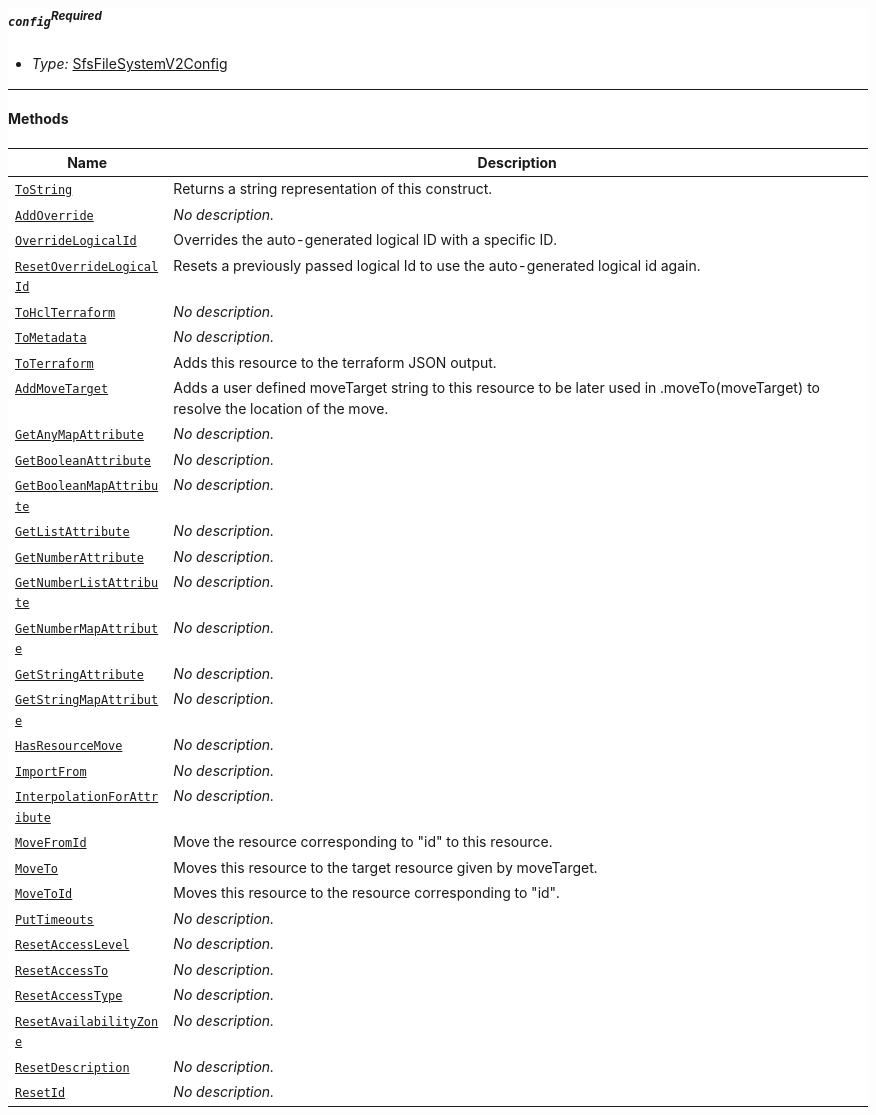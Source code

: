 
##### `config`<sup>Required</sup> <a name="config" id="@cdktf/provider-opentelekomcloud.sfsFileSystemV2.SfsFileSystemV2.Initializer.parameter.config"></a>

- *Type:* <a href="#@cdktf/provider-opentelekomcloud.sfsFileSystemV2.SfsFileSystemV2Config">SfsFileSystemV2Config</a>

---

#### Methods <a name="Methods" id="Methods"></a>

| **Name** | **Description** |
| --- | --- |
| <code><a href="#@cdktf/provider-opentelekomcloud.sfsFileSystemV2.SfsFileSystemV2.toString">ToString</a></code> | Returns a string representation of this construct. |
| <code><a href="#@cdktf/provider-opentelekomcloud.sfsFileSystemV2.SfsFileSystemV2.addOverride">AddOverride</a></code> | *No description.* |
| <code><a href="#@cdktf/provider-opentelekomcloud.sfsFileSystemV2.SfsFileSystemV2.overrideLogicalId">OverrideLogicalId</a></code> | Overrides the auto-generated logical ID with a specific ID. |
| <code><a href="#@cdktf/provider-opentelekomcloud.sfsFileSystemV2.SfsFileSystemV2.resetOverrideLogicalId">ResetOverrideLogicalId</a></code> | Resets a previously passed logical Id to use the auto-generated logical id again. |
| <code><a href="#@cdktf/provider-opentelekomcloud.sfsFileSystemV2.SfsFileSystemV2.toHclTerraform">ToHclTerraform</a></code> | *No description.* |
| <code><a href="#@cdktf/provider-opentelekomcloud.sfsFileSystemV2.SfsFileSystemV2.toMetadata">ToMetadata</a></code> | *No description.* |
| <code><a href="#@cdktf/provider-opentelekomcloud.sfsFileSystemV2.SfsFileSystemV2.toTerraform">ToTerraform</a></code> | Adds this resource to the terraform JSON output. |
| <code><a href="#@cdktf/provider-opentelekomcloud.sfsFileSystemV2.SfsFileSystemV2.addMoveTarget">AddMoveTarget</a></code> | Adds a user defined moveTarget string to this resource to be later used in .moveTo(moveTarget) to resolve the location of the move. |
| <code><a href="#@cdktf/provider-opentelekomcloud.sfsFileSystemV2.SfsFileSystemV2.getAnyMapAttribute">GetAnyMapAttribute</a></code> | *No description.* |
| <code><a href="#@cdktf/provider-opentelekomcloud.sfsFileSystemV2.SfsFileSystemV2.getBooleanAttribute">GetBooleanAttribute</a></code> | *No description.* |
| <code><a href="#@cdktf/provider-opentelekomcloud.sfsFileSystemV2.SfsFileSystemV2.getBooleanMapAttribute">GetBooleanMapAttribute</a></code> | *No description.* |
| <code><a href="#@cdktf/provider-opentelekomcloud.sfsFileSystemV2.SfsFileSystemV2.getListAttribute">GetListAttribute</a></code> | *No description.* |
| <code><a href="#@cdktf/provider-opentelekomcloud.sfsFileSystemV2.SfsFileSystemV2.getNumberAttribute">GetNumberAttribute</a></code> | *No description.* |
| <code><a href="#@cdktf/provider-opentelekomcloud.sfsFileSystemV2.SfsFileSystemV2.getNumberListAttribute">GetNumberListAttribute</a></code> | *No description.* |
| <code><a href="#@cdktf/provider-opentelekomcloud.sfsFileSystemV2.SfsFileSystemV2.getNumberMapAttribute">GetNumberMapAttribute</a></code> | *No description.* |
| <code><a href="#@cdktf/provider-opentelekomcloud.sfsFileSystemV2.SfsFileSystemV2.getStringAttribute">GetStringAttribute</a></code> | *No description.* |
| <code><a href="#@cdktf/provider-opentelekomcloud.sfsFileSystemV2.SfsFileSystemV2.getStringMapAttribute">GetStringMapAttribute</a></code> | *No description.* |
| <code><a href="#@cdktf/provider-opentelekomcloud.sfsFileSystemV2.SfsFileSystemV2.hasResourceMove">HasResourceMove</a></code> | *No description.* |
| <code><a href="#@cdktf/provider-opentelekomcloud.sfsFileSystemV2.SfsFileSystemV2.importFrom">ImportFrom</a></code> | *No description.* |
| <code><a href="#@cdktf/provider-opentelekomcloud.sfsFileSystemV2.SfsFileSystemV2.interpolationForAttribute">InterpolationForAttribute</a></code> | *No description.* |
| <code><a href="#@cdktf/provider-opentelekomcloud.sfsFileSystemV2.SfsFileSystemV2.moveFromId">MoveFromId</a></code> | Move the resource corresponding to "id" to this resource. |
| <code><a href="#@cdktf/provider-opentelekomcloud.sfsFileSystemV2.SfsFileSystemV2.moveTo">MoveTo</a></code> | Moves this resource to the target resource given by moveTarget. |
| <code><a href="#@cdktf/provider-opentelekomcloud.sfsFileSystemV2.SfsFileSystemV2.moveToId">MoveToId</a></code> | Moves this resource to the resource corresponding to "id". |
| <code><a href="#@cdktf/provider-opentelekomcloud.sfsFileSystemV2.SfsFileSystemV2.putTimeouts">PutTimeouts</a></code> | *No description.* |
| <code><a href="#@cdktf/provider-opentelekomcloud.sfsFileSystemV2.SfsFileSystemV2.resetAccessLevel">ResetAccessLevel</a></code> | *No description.* |
| <code><a href="#@cdktf/provider-opentelekomcloud.sfsFileSystemV2.SfsFileSystemV2.resetAccessTo">ResetAccessTo</a></code> | *No description.* |
| <code><a href="#@cdktf/provider-opentelekomcloud.sfsFileSystemV2.SfsFileSystemV2.resetAccessType">ResetAccessType</a></code> | *No description.* |
| <code><a href="#@cdktf/provider-opentelekomcloud.sfsFileSystemV2.SfsFileSystemV2.resetAvailabilityZone">ResetAvailabilityZone</a></code> | *No description.* |
| <code><a href="#@cdktf/provider-opentelekomcloud.sfsFileSystemV2.SfsFileSystemV2.resetDescription">ResetDescription</a></code> | *No description.* |
| <code><a href="#@cdktf/provider-opentelekomcloud.sfsFileSystemV2.SfsFileSystemV2.resetId">ResetId</a></code> | *No description.* |